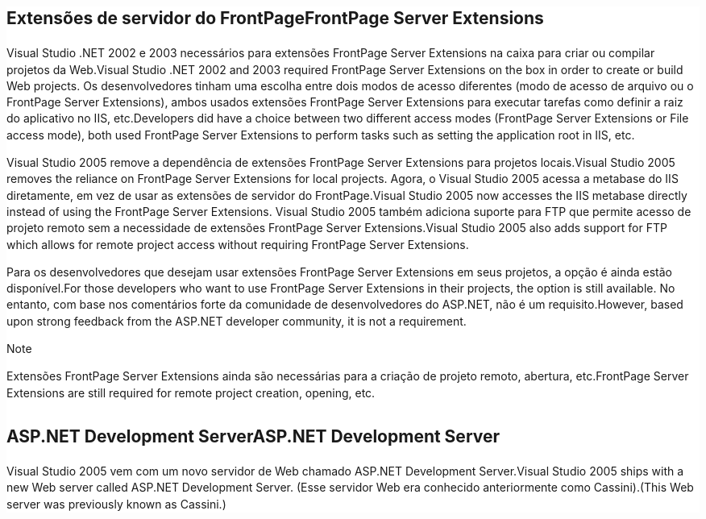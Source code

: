 ## <a name="frontpage-server-extensions"></a><span data-ttu-id="6b9f3-112">Extensões de servidor do FrontPage</span><span class="sxs-lookup"><span data-stu-id="6b9f3-112">FrontPage Server Extensions</span></span>

<span data-ttu-id="6b9f3-113">Visual Studio .NET 2002 e 2003 necessários para extensões FrontPage Server Extensions na caixa para criar ou compilar projetos da Web.</span><span class="sxs-lookup"><span data-stu-id="6b9f3-113">Visual Studio .NET 2002 and 2003 required FrontPage Server Extensions on the box in order to create or build Web projects.</span></span> <span data-ttu-id="6b9f3-114">Os desenvolvedores tinham uma escolha entre dois modos de acesso diferentes (modo de acesso de arquivo ou o FrontPage Server Extensions), ambos usados extensões FrontPage Server Extensions para executar tarefas como definir a raiz do aplicativo no IIS, etc.</span><span class="sxs-lookup"><span data-stu-id="6b9f3-114">Developers did have a choice between two different access modes (FrontPage Server Extensions or File access mode), both used FrontPage Server Extensions to perform tasks such as setting the application root in IIS, etc.</span></span>

<span data-ttu-id="6b9f3-115">Visual Studio 2005 remove a dependência de extensões FrontPage Server Extensions para projetos locais.</span><span class="sxs-lookup"><span data-stu-id="6b9f3-115">Visual Studio 2005 removes the reliance on FrontPage Server Extensions for local projects.</span></span> <span data-ttu-id="6b9f3-116">Agora, o Visual Studio 2005 acessa a metabase do IIS diretamente, em vez de usar as extensões de servidor do FrontPage.</span><span class="sxs-lookup"><span data-stu-id="6b9f3-116">Visual Studio 2005 now accesses the IIS metabase directly instead of using the FrontPage Server Extensions.</span></span> <span data-ttu-id="6b9f3-117">Visual Studio 2005 também adiciona suporte para FTP que permite acesso de projeto remoto sem a necessidade de extensões FrontPage Server Extensions.</span><span class="sxs-lookup"><span data-stu-id="6b9f3-117">Visual Studio 2005 also adds support for FTP which allows for remote project access without requiring FrontPage Server Extensions.</span></span>

<span data-ttu-id="6b9f3-118">Para os desenvolvedores que desejam usar extensões FrontPage Server Extensions em seus projetos, a opção é ainda estão disponível.</span><span class="sxs-lookup"><span data-stu-id="6b9f3-118">For those developers who want to use FrontPage Server Extensions in their projects, the option is still available.</span></span> <span data-ttu-id="6b9f3-119">No entanto, com base nos comentários forte da comunidade de desenvolvedores do ASP.NET, não é um requisito.</span><span class="sxs-lookup"><span data-stu-id="6b9f3-119">However, based upon strong feedback from the ASP.NET developer community, it is not a requirement.</span></span>

> [!NOTE]
> <span data-ttu-id="6b9f3-120">Extensões FrontPage Server Extensions ainda são necessárias para a criação de projeto remoto, abertura, etc.</span><span class="sxs-lookup"><span data-stu-id="6b9f3-120">FrontPage Server Extensions are still required for remote project creation, opening, etc.</span></span>


## <a name="aspnet-development-server"></a><span data-ttu-id="6b9f3-121">ASP.NET Development Server</span><span class="sxs-lookup"><span data-stu-id="6b9f3-121">ASP.NET Development Server</span></span>

<span data-ttu-id="6b9f3-122">Visual Studio 2005 vem com um novo servidor de Web chamado ASP.NET Development Server.</span><span class="sxs-lookup"><span data-stu-id="6b9f3-122">Visual Studio 2005 ships with a new Web server called ASP.NET Development Server.</span></span> <span data-ttu-id="6b9f3-123">(Esse servidor Web era conhecido anteriormente como Cassini).</span><span class="sxs-lookup"><span data-stu-id="6b9f3-123">(This Web server was previously known as Cassini.)</span></span>
